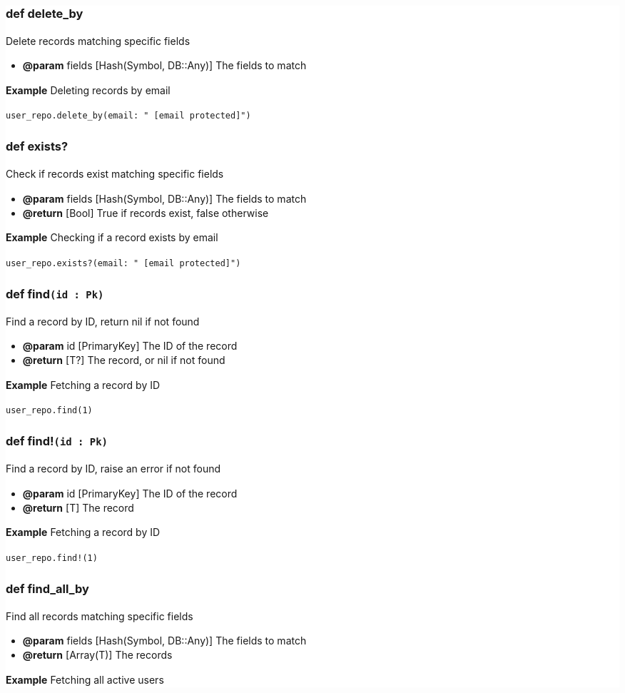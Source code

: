 ### def delete\_by

Delete records matching specific fields

* **@param** fields \[Hash(Symbol, DB::Any)] The fields to match

**Example** Deleting records by email

```crystal
user_repo.delete_by(email: " [email protected]")
```

### def exists?

Check if records exist matching specific fields

* **@param** fields \[Hash(Symbol, DB::Any)] The fields to match
* **@return** \[Bool] True if records exist, false otherwise

**Example** Checking if a record exists by email

```crystal
user_repo.exists?(email: " [email protected]")
```

### def find`(id : Pk)`

Find a record by ID, return nil if not found

* **@param** id \[PrimaryKey] The ID of the record
* **@return** \[T?] The record, or nil if not found

**Example** Fetching a record by ID

```crystal
user_repo.find(1)
```

### def find!`(id : Pk)`

Find a record by ID, raise an error if not found

* **@param** id \[PrimaryKey] The ID of the record
* **@return** \[T] The record

**Example** Fetching a record by ID

```crystal
user_repo.find!(1)
```

### def find\_all\_by

Find all records matching specific fields

* **@param** fields \[Hash(Symbol, DB::Any)] The fields to match
* **@return** \[Array(T)] The records

**Example** Fetching all active users
